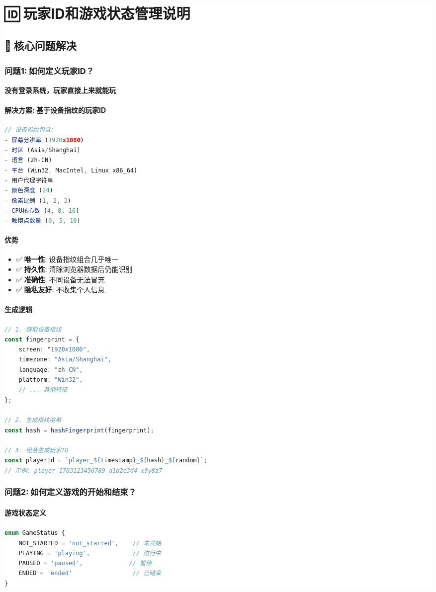 # 🆔 玩家ID和游戏状态管理说明

## 🎯 核心问题解决

### 问题1: 如何定义玩家ID？
**没有登录系统，玩家直接上来就能玩**

#### 解决方案: 基于设备指纹的玩家ID
```typescript
// 设备指纹包含:
- 屏幕分辨率 (1920x1080)
- 时区 (Asia/Shanghai)
- 语言 (zh-CN)
- 平台 (Win32, MacIntel, Linux x86_64)
- 用户代理字符串
- 颜色深度 (24)
- 像素比例 (1, 2, 3)
- CPU核心数 (4, 8, 16)
- 触摸点数量 (0, 5, 10)
```

#### 优势
- ✅ **唯一性**: 设备指纹组合几乎唯一
- ✅ **持久性**: 清除浏览器数据后仍能识别
- ✅ **准确性**: 不同设备无法冒充
- ✅ **隐私友好**: 不收集个人信息

#### 生成逻辑
```typescript
// 1. 获取设备指纹
const fingerprint = {
    screen: "1920x1080",
    timezone: "Asia/Shanghai",
    language: "zh-CN",
    platform: "Win32",
    // ... 其他特征
};

// 2. 生成指纹哈希
const hash = hashFingerprint(fingerprint);

// 3. 组合生成玩家ID
const playerId = `player_${timestamp}_${hash}_${random}`;
// 示例: player_1703123456789_a1b2c3d4_x9y8z7
```

### 问题2: 如何定义游戏的开始和结束？

#### 游戏状态定义
```typescript
enum GameStatus {
    NOT_STARTED = 'not_started',    // 未开始
    PLAYING = 'playing',            // 进行中
    PAUSED = 'paused',             // 暂停
    ENDED = 'ended'                 // 已结束
}
```
